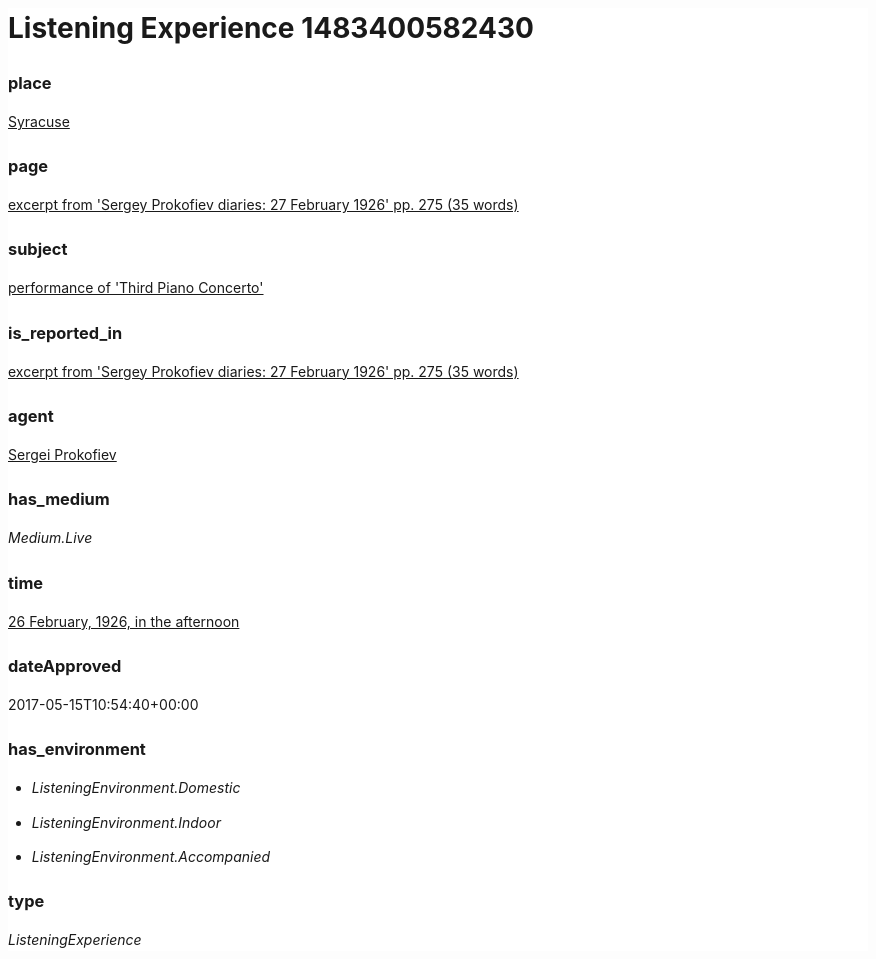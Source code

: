 # Listening Experience 1483400582430

### place


[Syracuse](#Syracuse)

### page


[excerpt from 'Sergey Prokofiev diaries: 27 February 1926' pp. 275 (35 words)](#excerpt-from-'Sergey-Prokofiev-diaries-27-February-1926'-pp.-275-(35-words))

### subject


[performance of 'Third Piano Concerto'](#performance-of-'Third-Piano-Concerto')

### is_reported_in


[excerpt from 'Sergey Prokofiev diaries: 27 February 1926' pp. 275 (35 words)](#excerpt-from-'Sergey-Prokofiev-diaries-27-February-1926'-pp.-275-(35-words))

### agent


[Sergei Prokofiev](#Sergei-Prokofiev)

### has_medium


*Medium.Live*

### time


[26 February, 1926, in the afternoon](#26-February-1926-in-the-afternoon)

### dateApproved


2017-05-15T10:54:40+00:00

### has_environment

 - *ListeningEnvironment.Domestic*

 - *ListeningEnvironment.Indoor*

 - *ListeningEnvironment.Accompanied*

### type


*ListeningExperience*
